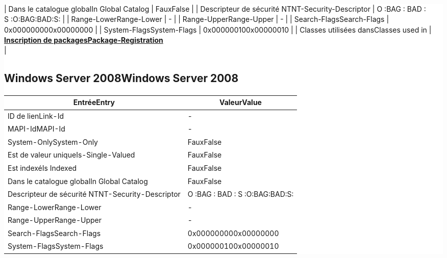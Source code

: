 | <span data-ttu-id="088a6-186">Dans le catalogue global</span><span class="sxs-lookup"><span data-stu-id="088a6-186">In Global Catalog</span></span>      | <span data-ttu-id="088a6-187">Faux</span><span class="sxs-lookup"><span data-stu-id="088a6-187">False</span></span>                                                            |
| <span data-ttu-id="088a6-188">Descripteur de sécurité NT</span><span class="sxs-lookup"><span data-stu-id="088a6-188">NT-Security-Descriptor</span></span> | <span data-ttu-id="088a6-189">O :BAG : BAD : S :</span><span class="sxs-lookup"><span data-stu-id="088a6-189">O:BAG:BAD:S:</span></span>                                                     |
| <span data-ttu-id="088a6-190">Range-Lower</span><span class="sxs-lookup"><span data-stu-id="088a6-190">Range-Lower</span></span>            | \-                                                               |
| <span data-ttu-id="088a6-191">Range-Upper</span><span class="sxs-lookup"><span data-stu-id="088a6-191">Range-Upper</span></span>            | \-                                                               |
| <span data-ttu-id="088a6-192">Search-Flags</span><span class="sxs-lookup"><span data-stu-id="088a6-192">Search-Flags</span></span>           | <span data-ttu-id="088a6-193">0x00000000</span><span class="sxs-lookup"><span data-stu-id="088a6-193">0x00000000</span></span>                                                       |
| <span data-ttu-id="088a6-194">System-Flags</span><span class="sxs-lookup"><span data-stu-id="088a6-194">System-Flags</span></span>           | <span data-ttu-id="088a6-195">0x00000010</span><span class="sxs-lookup"><span data-stu-id="088a6-195">0x00000010</span></span>                                                       |
| <span data-ttu-id="088a6-196">Classes utilisées dans</span><span class="sxs-lookup"><span data-stu-id="088a6-196">Classes used in</span></span>        | [<span data-ttu-id="088a6-197">**Inscription de packages**</span><span class="sxs-lookup"><span data-stu-id="088a6-197">**Package-Registration**</span></span>](c-packageregistration.md)<br/> |



## <a name="windows-server-2008"></a><span data-ttu-id="088a6-198">Windows Server 2008</span><span class="sxs-lookup"><span data-stu-id="088a6-198">Windows Server 2008</span></span>



| <span data-ttu-id="088a6-199">Entrée</span><span class="sxs-lookup"><span data-stu-id="088a6-199">Entry</span></span> | <span data-ttu-id="088a6-200">Valeur</span><span class="sxs-lookup"><span data-stu-id="088a6-200">Value</span></span> |
|------------------------|------------------------------------------------------------------|
| <span data-ttu-id="088a6-201">ID de lien</span><span class="sxs-lookup"><span data-stu-id="088a6-201">Link-Id</span></span>                | \-                                                               |
| <span data-ttu-id="088a6-202">MAPI-Id</span><span class="sxs-lookup"><span data-stu-id="088a6-202">MAPI-Id</span></span>                | \-                                                               |
| <span data-ttu-id="088a6-203">System-Only</span><span class="sxs-lookup"><span data-stu-id="088a6-203">System-Only</span></span>            | <span data-ttu-id="088a6-204">Faux</span><span class="sxs-lookup"><span data-stu-id="088a6-204">False</span></span>                                                            |
| <span data-ttu-id="088a6-205">Est de valeur unique</span><span class="sxs-lookup"><span data-stu-id="088a6-205">Is-Single-Valued</span></span>       | <span data-ttu-id="088a6-206">Faux</span><span class="sxs-lookup"><span data-stu-id="088a6-206">False</span></span>                                                            |
| <span data-ttu-id="088a6-207">Est indexé</span><span class="sxs-lookup"><span data-stu-id="088a6-207">Is Indexed</span></span>             | <span data-ttu-id="088a6-208">Faux</span><span class="sxs-lookup"><span data-stu-id="088a6-208">False</span></span>                                                            |
| <span data-ttu-id="088a6-209">Dans le catalogue global</span><span class="sxs-lookup"><span data-stu-id="088a6-209">In Global Catalog</span></span>      | <span data-ttu-id="088a6-210">Faux</span><span class="sxs-lookup"><span data-stu-id="088a6-210">False</span></span>                                                            |
| <span data-ttu-id="088a6-211">Descripteur de sécurité NT</span><span class="sxs-lookup"><span data-stu-id="088a6-211">NT-Security-Descriptor</span></span> | <span data-ttu-id="088a6-212">O :BAG : BAD : S :</span><span class="sxs-lookup"><span data-stu-id="088a6-212">O:BAG:BAD:S:</span></span>                                                     |
| <span data-ttu-id="088a6-213">Range-Lower</span><span class="sxs-lookup"><span data-stu-id="088a6-213">Range-Lower</span></span>            | \-                                                               |
| <span data-ttu-id="088a6-214">Range-Upper</span><span class="sxs-lookup"><span data-stu-id="088a6-214">Range-Upper</span></span>            | \-                                                               |
| <span data-ttu-id="088a6-215">Search-Flags</span><span class="sxs-lookup"><span data-stu-id="088a6-215">Search-Flags</span></span>           | <span data-ttu-id="088a6-216">0x00000000</span><span class="sxs-lookup"><span data-stu-id="088a6-216">0x00000000</span></span>                                                       |
| <span data-ttu-id="088a6-217">System-Flags</span><span class="sxs-lookup"><span data-stu-id="088a6-217">System-Flags</span></span>           | <span data-ttu-id="088a6-218">0x00000010</span><span class="sxs-lookup"><span data-stu-id="088a6-218">0x00000010</span></span>                                                       |
